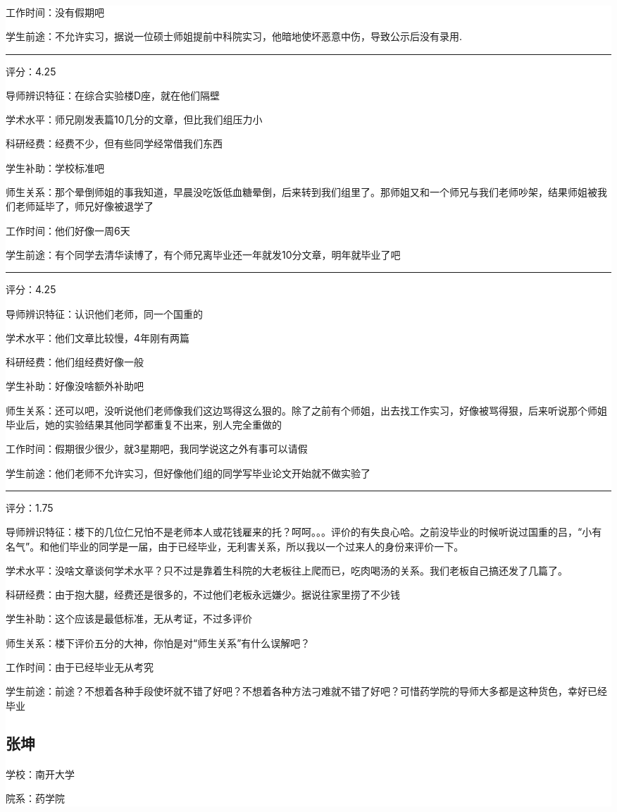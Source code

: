 工作时间：没有假期吧

学生前途：不允许实习，据说一位硕士师姐提前中科院实习，他暗地使坏恶意中伤，导致公示后没有录用.

* * *

评分：4.25

导师辨识特征：在综合实验楼D座，就在他们隔壁

学术水平：师兄刚发表篇10几分的文章，但比我们组压力小

科研经费：经费不少，但有些同学经常借我们东西

学生补助：学校标准吧

师生关系：那个晕倒师姐的事我知道，早晨没吃饭低血糖晕倒，后来转到我们组里了。那师姐又和一个师兄与我们老师吵架，结果师姐被我们老师延毕了，师兄好像被退学了

工作时间：他们好像一周6天

学生前途：有个同学去清华读博了，有个师兄离毕业还一年就发10分文章，明年就毕业了吧

* * *

评分：4.25

导师辨识特征：认识他们老师，同一个国重的

学术水平：他们文章比较慢，4年刚有两篇

科研经费：他们组经费好像一般

学生补助：好像没啥额外补助吧

师生关系：还可以吧，没听说他们老师像我们这边骂得这么狠的。除了之前有个师姐，出去找工作实习，好像被骂得狠，后来听说那个师姐毕业后，她的实验结果其他同学都重复不出来，别人完全重做的

工作时间：假期很少很少，就3星期吧，我同学说这之外有事可以请假

学生前途：他们老师不允许实习，但好像他们组的同学写毕业论文开始就不做实验了

* * *

评分：1.75

导师辨识特征：楼下的几位仁兄怕不是老师本人或花钱雇来的托？呵呵。。。评价的有失良心哈。之前没毕业的时候听说过国重的吕，“小有名气”。和他们毕业的同学是一届，由于已经毕业，无利害关系，所以我以一个过来人的身份来评价一下。

学术水平：没啥文章谈何学术水平？只不过是靠着生科院的大老板往上爬而已，吃肉喝汤的关系。我们老板自己搞还发了几篇了。

科研经费：由于抱大腿，经费还是很多的，不过他们老板永远嫌少。据说往家里捞了不少钱

学生补助：这个应该是最低标准，无从考证，不过多评价

师生关系：楼下评价五分的大神，你怕是对“师生关系”有什么误解吧？

工作时间：由于已经毕业无从考究

学生前途：前途？不想着各种手段使坏就不错了好吧？不想着各种方法刁难就不错了好吧？可惜药学院的导师大多都是这种货色，幸好已经毕业

## 张坤

学校：南开大学

院系：药学院
